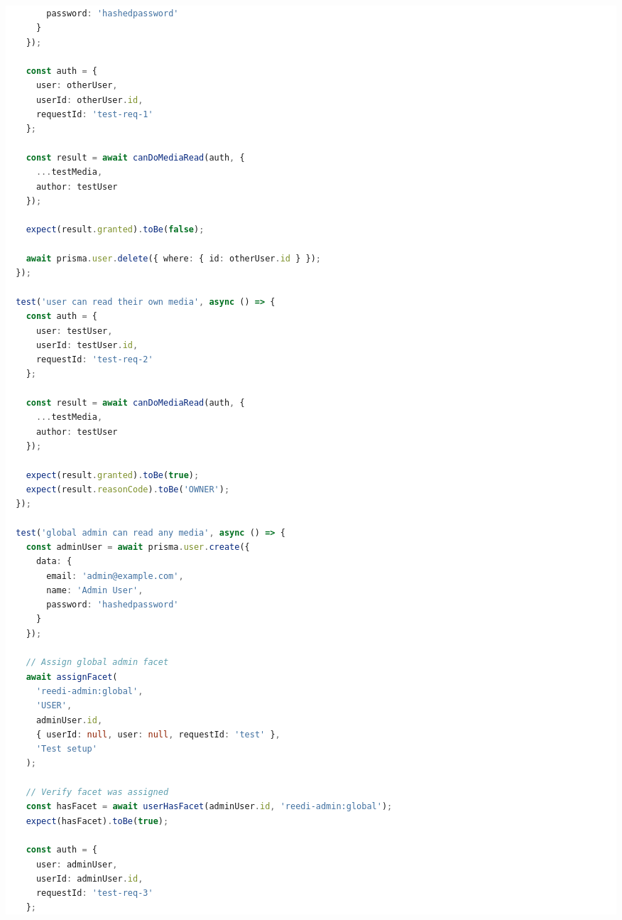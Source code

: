 ```typescript
        password: 'hashedpassword'
      }
    });
    
    const auth = {
      user: otherUser,
      userId: otherUser.id,
      requestId: 'test-req-1'
    };
    
    const result = await canDoMediaRead(auth, {
      ...testMedia,
      author: testUser
    });
    
    expect(result.granted).toBe(false);
    
    await prisma.user.delete({ where: { id: otherUser.id } });
  });
  
  test('user can read their own media', async () => {
    const auth = {
      user: testUser,
      userId: testUser.id,
      requestId: 'test-req-2'
    };
    
    const result = await canDoMediaRead(auth, {
      ...testMedia,
      author: testUser
    });
    
    expect(result.granted).toBe(true);
    expect(result.reasonCode).toBe('OWNER');
  });
  
  test('global admin can read any media', async () => {
    const adminUser = await prisma.user.create({
      data: {
        email: 'admin@example.com',
        name: 'Admin User',
        password: 'hashedpassword'
      }
    });
    
    // Assign global admin facet
    await assignFacet(
      'reedi-admin:global',
      'USER',
      adminUser.id,
      { userId: null, user: null, requestId: 'test' },
      'Test setup'
    );
    
    // Verify facet was assigned
    const hasFacet = await userHasFacet(adminUser.id, 'reedi-admin:global');
    expect(hasFacet).toBe(true);
    
    const auth = {
      user: adminUser,
      userId: adminUser.id,
      requestId: 'test-req-3'
    };
```